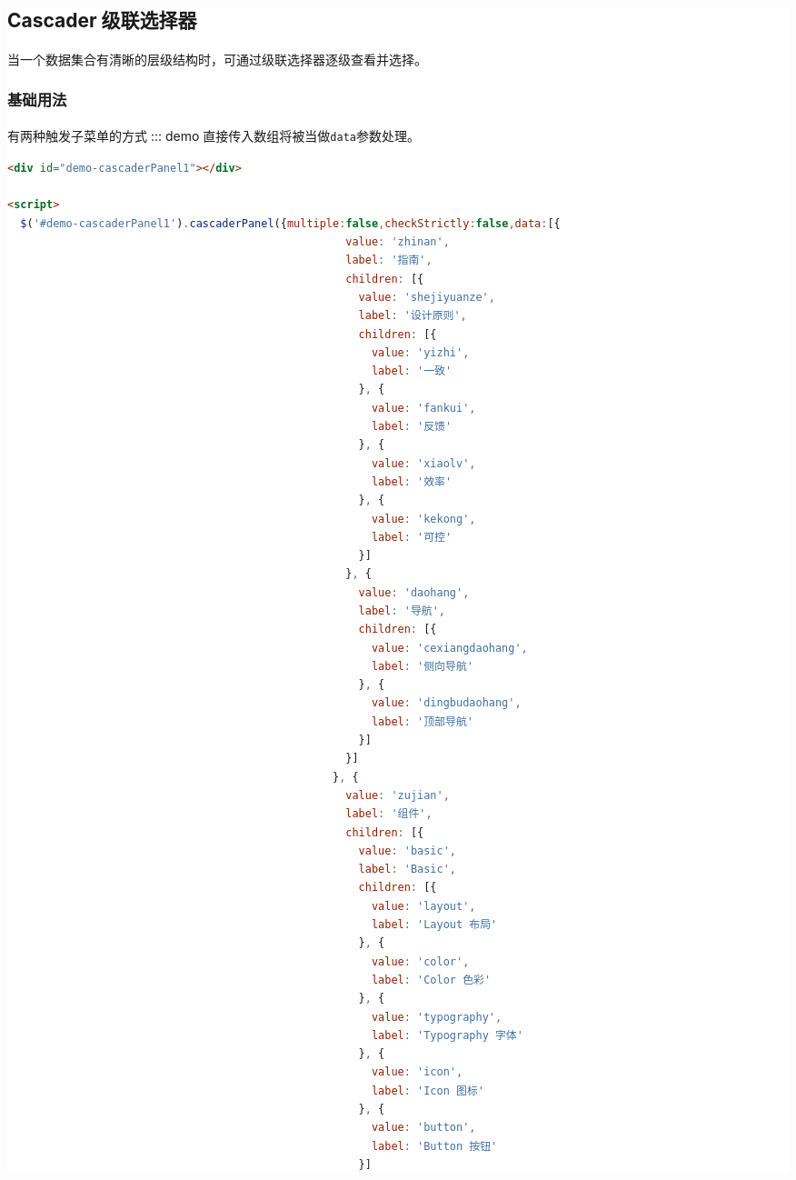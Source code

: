 ## Cascader 级联选择器
当一个数据集合有清晰的层级结构时，可通过级联选择器逐级查看并选择。

### 基础用法
有两种触发子菜单的方式
::: demo 直接传入数组将被当做`data`参数处理。

``` html
<div id="demo-cascaderPanel1"></div>

<script>
  $('#demo-cascaderPanel1').cascaderPanel({multiple:false,checkStrictly:false,data:[{
                                                    value: 'zhinan',
                                                    label: '指南',
                                                    children: [{
                                                      value: 'shejiyuanze',
                                                      label: '设计原则',
                                                      children: [{
                                                        value: 'yizhi',
                                                        label: '一致'
                                                      }, {
                                                        value: 'fankui',
                                                        label: '反馈'
                                                      }, {
                                                        value: 'xiaolv',
                                                        label: '效率'
                                                      }, {
                                                        value: 'kekong',
                                                        label: '可控'
                                                      }]
                                                    }, {
                                                      value: 'daohang',
                                                      label: '导航',
                                                      children: [{
                                                        value: 'cexiangdaohang',
                                                        label: '侧向导航'
                                                      }, {
                                                        value: 'dingbudaohang',
                                                        label: '顶部导航'
                                                      }]
                                                    }]
                                                  }, {
                                                    value: 'zujian',
                                                    label: '组件',
                                                    children: [{
                                                      value: 'basic',
                                                      label: 'Basic',
                                                      children: [{
                                                        value: 'layout',
                                                        label: 'Layout 布局'
                                                      }, {
                                                        value: 'color',
                                                        label: 'Color 色彩'
                                                      }, {
                                                        value: 'typography',
                                                        label: 'Typography 字体'
                                                      }, {
                                                        value: 'icon',
                                                        label: 'Icon 图标'
                                                      }, {
                                                        value: 'button',
                                                        label: 'Button 按钮'
                                                      }]
```